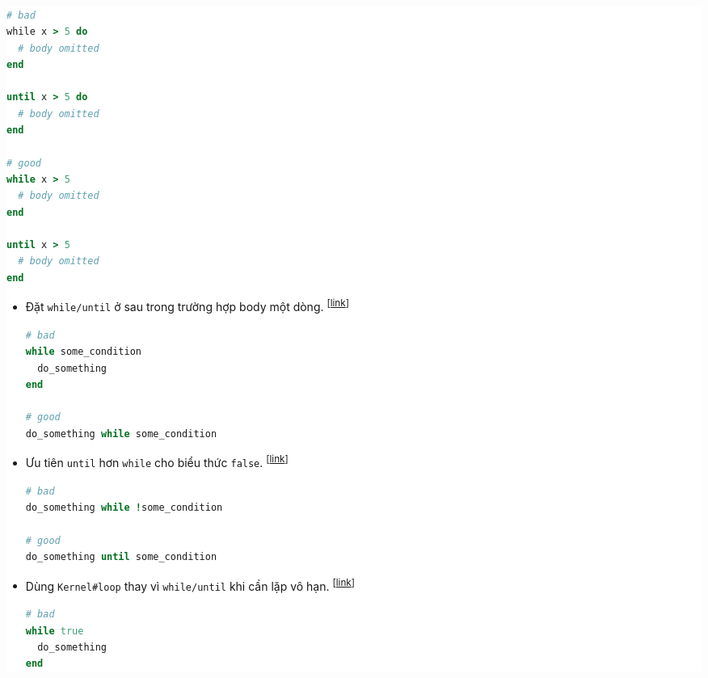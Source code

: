   ```Ruby
  # bad
  while x > 5 do
    # body omitted
  end

  until x > 5 do
    # body omitted
  end

  # good
  while x > 5
    # body omitted
  end

  until x > 5
    # body omitted
  end
  ```

* <a name="while-as-a-modifier"></a>
  Đặt `while/until` ở sau trong trường hợp body một dòng.
<sup>[[link](#while-as-a-modifier)]</sup>

  ```Ruby
  # bad
  while some_condition
    do_something
  end

  # good
  do_something while some_condition
  ```

* <a name="until-for-negatives"></a>
  Ưu tiên `until` hơn `while` cho biểu thức `false`.
<sup>[[link](#until-for-negatives)]</sup>

  ```Ruby
  # bad
  do_something while !some_condition

  # good
  do_something until some_condition
  ```

* <a name="infinite-loop"></a>
  Dùng `Kernel#loop` thay vì `while/until` khi cần lặp vô hạn.
<sup>[[link](#infinite-loop)]</sup>

    ```ruby
    # bad
    while true
      do_something
    end
